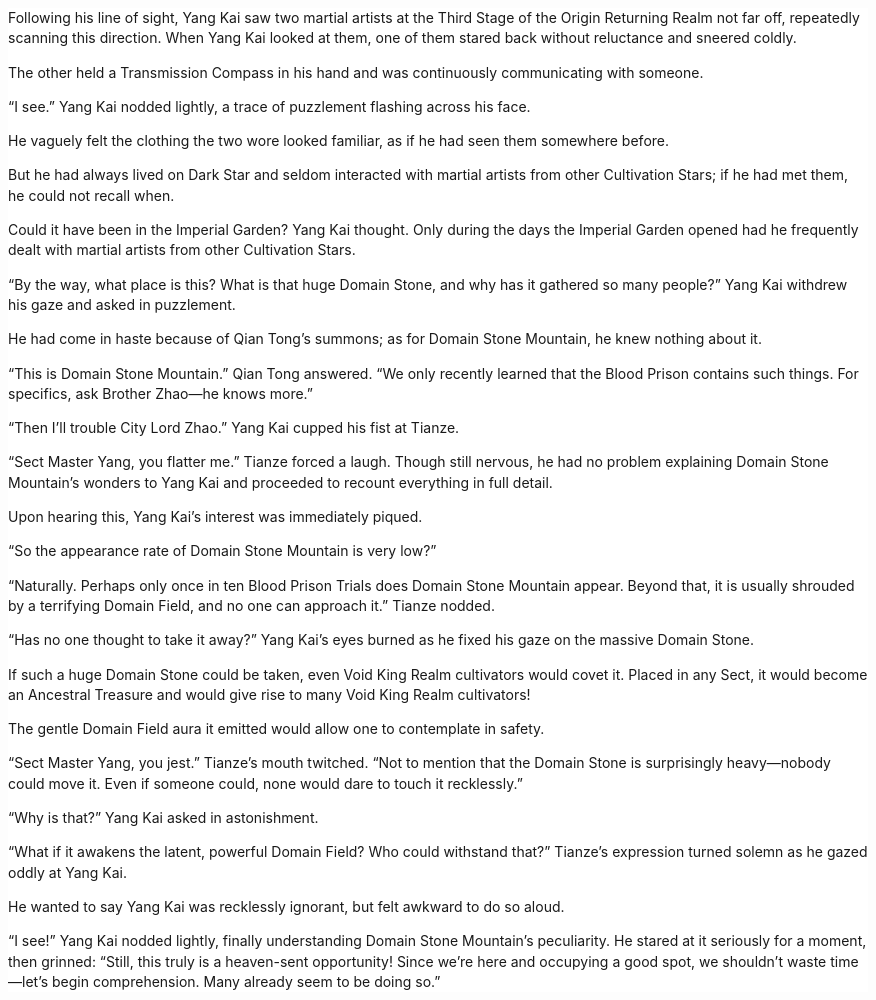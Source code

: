 Following his line of sight, Yang Kai saw two martial artists at the Third Stage of the Origin Returning Realm not far off, repeatedly scanning this direction. When Yang Kai looked at them, one of them stared back without reluctance and sneered coldly.

The other held a Transmission Compass in his hand and was continuously communicating with someone.

“I see.” Yang Kai nodded lightly, a trace of puzzlement flashing across his face.

He vaguely felt the clothing the two wore looked familiar, as if he had seen them somewhere before.

But he had always lived on Dark Star and seldom interacted with martial artists from other Cultivation Stars; if he had met them, he could not recall when.

Could it have been in the Imperial Garden? Yang Kai thought. Only during the days the Imperial Garden opened had he frequently dealt with martial artists from other Cultivation Stars.

“By the way, what place is this? What is that huge Domain Stone, and why has it gathered so many people?” Yang Kai withdrew his gaze and asked in puzzlement.

He had come in haste because of Qian Tong’s summons; as for Domain Stone Mountain, he knew nothing about it.

“This is Domain Stone Mountain.” Qian Tong answered. “We only recently learned that the Blood Prison contains such things. For specifics, ask Brother Zhao—he knows more.”

“Then I’ll trouble City Lord Zhao.” Yang Kai cupped his fist at Tianze.

“Sect Master Yang, you flatter me.” Tianze forced a laugh. Though still nervous, he had no problem explaining Domain Stone Mountain’s wonders to Yang Kai and proceeded to recount everything in full detail.

Upon hearing this, Yang Kai’s interest was immediately piqued.

“So the appearance rate of Domain Stone Mountain is very low?”

“Naturally. Perhaps only once in ten Blood Prison Trials does Domain Stone Mountain appear. Beyond that, it is usually shrouded by a terrifying Domain Field, and no one can approach it.” Tianze nodded.

“Has no one thought to take it away?” Yang Kai’s eyes burned as he fixed his gaze on the massive Domain Stone.

If such a huge Domain Stone could be taken, even Void King Realm cultivators would covet it. Placed in any Sect, it would become an Ancestral Treasure and would give rise to many Void King Realm cultivators!

The gentle Domain Field aura it emitted would allow one to contemplate in safety.

“Sect Master Yang, you jest.” Tianze’s mouth twitched. “Not to mention that the Domain Stone is surprisingly heavy—nobody could move it. Even if someone could, none would dare to touch it recklessly.”

“Why is that?” Yang Kai asked in astonishment.

“What if it awakens the latent, powerful Domain Field? Who could withstand that?” Tianze’s expression turned solemn as he gazed oddly at Yang Kai.

He wanted to say Yang Kai was recklessly ignorant, but felt awkward to do so aloud.

“I see!” Yang Kai nodded lightly, finally understanding Domain Stone Mountain’s peculiarity. He stared at it seriously for a moment, then grinned: “Still, this truly is a heaven-sent opportunity! Since we’re here and occupying a good spot, we shouldn’t waste time—let’s begin comprehension. Many already seem to be doing so.”
